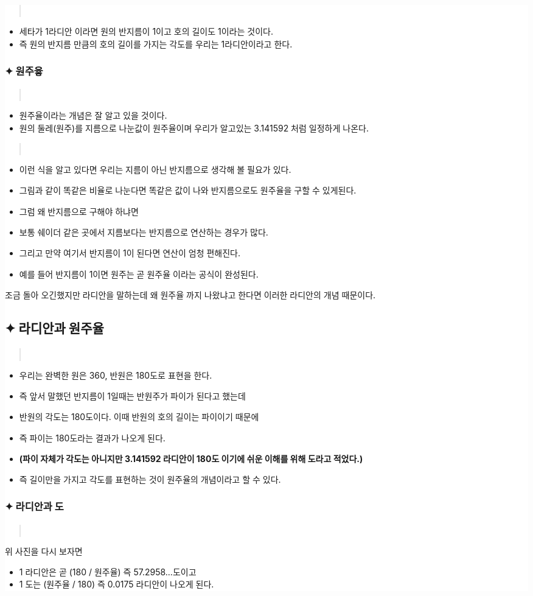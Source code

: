 <blockquote>
<p><img alt="" src="https://velog.velcdn.com/images/hsd0604/post/529ee21c-bc24-4021-bf7e-029895edbecd/image.png" /></p>
</blockquote>
<ul>
<li>세타가 1라디안 이라면 원의 반지름이 1이고 호의 길이도 1이라는 것이다.</li>
<li>즉 원의 반지름 만큼의 호의 길이를 가지는 각도를 우리는 1라디안이라고 한다.</li>
</ul>
<h3 id="✦-원주윻">✦ 원주윻</h3>
<blockquote>
<p><img alt="" src="https://velog.velcdn.com/images/hsd0604/post/1e4710e9-84a5-4aca-b1d9-1137d01725d7/image.png" /></p>
</blockquote>
<ul>
<li>원주율이라는 개념은 잘 알고 있을 것이다.</li>
<li>원의 둘레(원주)를 지름으로 나눈값이 원주율이며 우리가 알고있는 3.141592 처럼 일정하게 나온다.</li>
</ul>
<blockquote>
<p><img alt="" src="https://velog.velcdn.com/images/hsd0604/post/d566f84b-a6cd-4603-aed5-e64f9d2591ee/image.png" /></p>
</blockquote>
<ul>
<li><p>이런 식을 알고 있다면 우리는 지름이 아닌 반지름으로 생각해 볼 필요가 있다.</p>
</li>
<li><p>그림과 같이 똑같은 비율로 나눈다면 똑같은 값이 나와 반지름으로도 원주율을 구할 수 있게된다.</p>
</li>
<li><p>그럼 왜 반지름으로 구해야 하냐면</p>
</li>
<li><p>보통 쉐이더 같은 곳에서 지름보다는 반지름으로 연산하는 경우가 많다.</p>
</li>
<li><p>그리고 만약 여기서 반지름이 1이 된다면 연산이 엄청 편해진다.</p>
</li>
<li><p>예를 들어 반지름이 1이면 원주는 곧 원주율 이라는 공식이 완성된다.</p>
</li>
</ul>
<p>조금 돌아 오긴했지만 라디안을 말하는데 왜 원주율 까지 나왔냐고 한다면 이러한 라디안의 개념 때문이다.</p>
<h2 id="✦-라디안과-원주율">✦ 라디안과 원주율</h2>
<blockquote>
<p><img alt="" src="https://velog.velcdn.com/images/hsd0604/post/4b55e0c1-bbdb-4e59-830a-d81ab29722f7/image.png" /></p>
</blockquote>
<ul>
<li><p>우리는 완벽한 원은 360, 반원은 180도로 표현을 한다.</p>
</li>
<li><p>즉 앞서 말했던 반지름이 1일때는 반원주가 파이가 된다고 했는데</p>
</li>
<li><p>반원의 각도는 180도이다. 이때 반원의 호의 길이는 파이이기 때문에</p>
</li>
<li><p>즉 파이는 180도라는 결과가 나오게 된다.</p>
</li>
<li><p><strong>(파이 자체가 각도는 아니지만 3.141592 라디안이 180도 이기에 쉬운 이해를 위해 도라고 적었다.)</strong></p>
</li>
<li><p>즉 길이만을 가지고 각도를 표현하는 것이 원주율의 개념이라고 할 수 있다.</p>
</li>
</ul>
<h3 id="✦-라디안과-도">✦ 라디안과 도</h3>
<blockquote>
<p><img alt="" src="https://velog.velcdn.com/images/hsd0604/post/529ee21c-bc24-4021-bf7e-029895edbecd/image.png" /></p>
</blockquote>
<p>위 사진을 다시 보자면</p>
<ul>
<li>1 라디안은 곧 (180 / 원주율) 즉 57.2958...도이고</li>
<li>1 도는 (원주율 / 180) 즉 0.0175 라디안이 나오게 된다.</li>
</ul>
<blockquote>